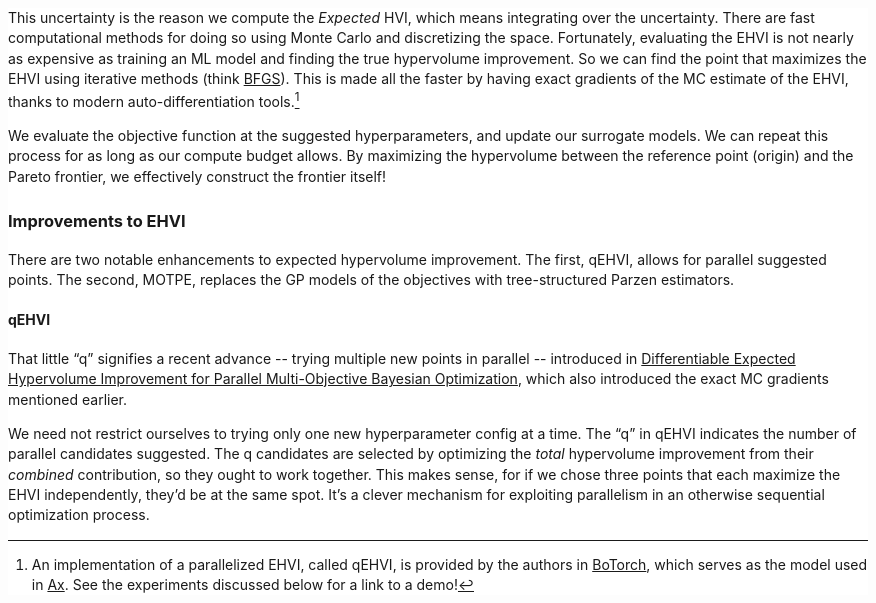 This uncertainty is the reason we compute the _Expected_ HVI, which means integrating over the uncertainty. There are fast computational methods for doing so using Monte Carlo and discretizing the space. Fortunately, evaluating the EHVI is not nearly as expensive as training an ML model and finding the true hypervolume improvement. So we can find the point that maximizes the EHVI using iterative methods (think [BFGS](https://en.wikipedia.org/wiki/Broyden-Fletcher-Goldfarb-Shanno_algorithm)). This is made all the faster by having exact gradients of the MC estimate of the EHVI, thanks to modern auto-differentiation tools.[^5]

We evaluate the objective function at the suggested hyperparameters, and update our surrogate models. We can repeat this process for as long as our compute budget allows. By maximizing the hypervolume between the reference point (origin) and the Pareto frontier, we effectively construct the frontier itself!

### Improvements to EHVI

There are two notable enhancements to expected hypervolume improvement. The first, qEHVI, allows for parallel suggested points. The second, MOTPE, replaces the GP models of the objectives with tree-structured Parzen estimators.

#### qEHVI

That little “q” signifies a recent advance -- trying multiple new points in parallel -- introduced in [Differentiable Expected Hypervolume Improvement for Parallel Multi-Objective Bayesian Optimization](https://arxiv.org/abs/2006.05078), which also introduced the exact MC gradients mentioned earlier.

We need not restrict ourselves to trying only one new hyperparameter config at a time. The “q” in qEHVI indicates the number of parallel candidates suggested. The q candidates are selected by optimizing the _total_ hypervolume improvement from their _combined_ contribution, so they ought to work together. This makes sense, for if we chose three points that each maximize the EHVI independently, they’d be at the same spot. It’s a clever mechanism for exploiting parallelism in an otherwise sequential optimization process.


[^1]: We caution that myopic focus on a single metric can be dangerous. Responsible deployment of machine learning systems requires being constantly vigilant for unintended consequences, especially when the system impacts people (and many do, however indirectly).
[^2]: Of course, the libraries require an appropriately configured network on which to run.
[^3]: This is a somewhat naïve analysis---the relationship between, say, number of layers in a neural net and prediction time is not-linear: there are many variables, and the vectorized operations of neural nets allow for predicting on many points extremely efficiently. It nonetheless remains true that accuracy and throughput are often in tension.
[^4]: Food for thought: if there is a reason to choose a non-optimal point in the optimization space, can we encode that as an optimization objective explicitly? Not everything is easy to encode, but if something is a strict target, deciding post-hoc to deploy a non-optimal point is introducing a slow feedback loop to the optimization process.
[^5]: An implementation of a parallelized EHVI, called qEHVI, is provided by the authors in [BoTorch](https://botorch.org/), which serves as the model used in [Ax](https://ax.dev/). See the experiments discussed below for a link to a demo!
[^6]: Sorry.